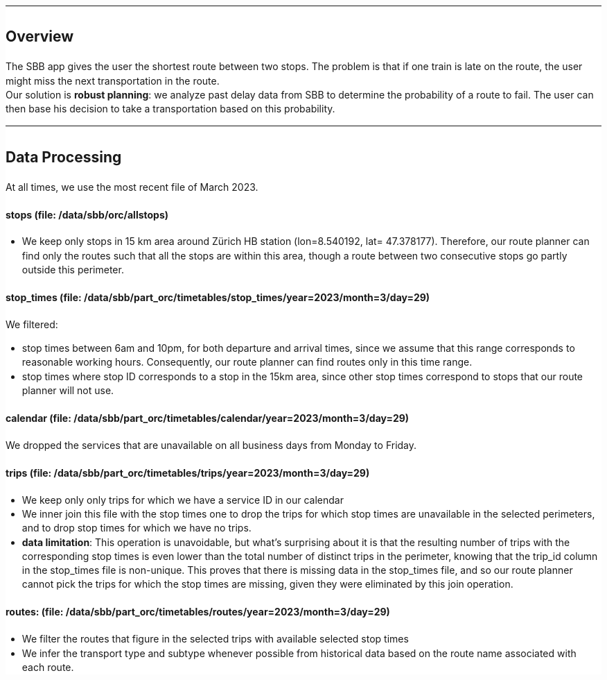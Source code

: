 ----
## Overview
The SBB app gives the user the shortest route between two stops. The problem is that if one train is late on the route, the user might miss the next transportation in the route.  
Our solution is **robust planning**: we analyze past delay data from SBB to determine the probability of a route to fail.
The user can then base his decision to take a transportation based on this probability.

----
## Data Processing

At all times, we use the most recent file of March 2023.

#### stops (file: /data/sbb/orc/allstops)

- We keep only stops in 15 km area around Zürich HB station (lon=8.540192, lat= 47.378177). Therefore, our route planner can find only the routes such that all the stops are within this area, though a route between two consecutive stops go partly outside this perimeter.

#### stop_times (file: /data/sbb/part_orc/timetables/stop_times/year=2023/month=3/day=29)

We filtered:
- stop times between 6am and 10pm, for both departure and arrival times, since we assume that this range corresponds to reasonable working hours. Consequently, our route planner can find routes only in this time range.
- stop times where stop ID corresponds to a stop in the 15km area, since other stop times correspond to stops that our route planner will not use.

#### calendar (file: /data/sbb/part_orc/timetables/calendar/year=2023/month=3/day=29)

We dropped the services that are unavailable on all business days from Monday to Friday.

#### trips (file: /data/sbb/part_orc/timetables/trips/year=2023/month=3/day=29)

- We keep only only trips for which we have a service ID in our calendar
- We inner join this file with the stop times one to drop the trips for which stop times are unavailable in the selected perimeters, and to drop stop times for which we have no trips.
- **data limitation**: This operation is unavoidable, but what’s surprising about it is that the resulting number of trips with the corresponding stop times is even lower than the total number of distinct trips in the perimeter, knowing that the trip_id column in the stop_times file is non-unique. This proves that there is missing data in the stop_times file, and so our route planner cannot pick the trips for which the stop times are missing, given they were eliminated by this join operation.

#### routes: (file: /data/sbb/part_orc/timetables/routes/year=2023/month=3/day=29)

- We filter the routes that figure in the selected trips with available selected stop times
- We infer the transport type and subtype whenever possible from historical data based on the route name associated with each route.
